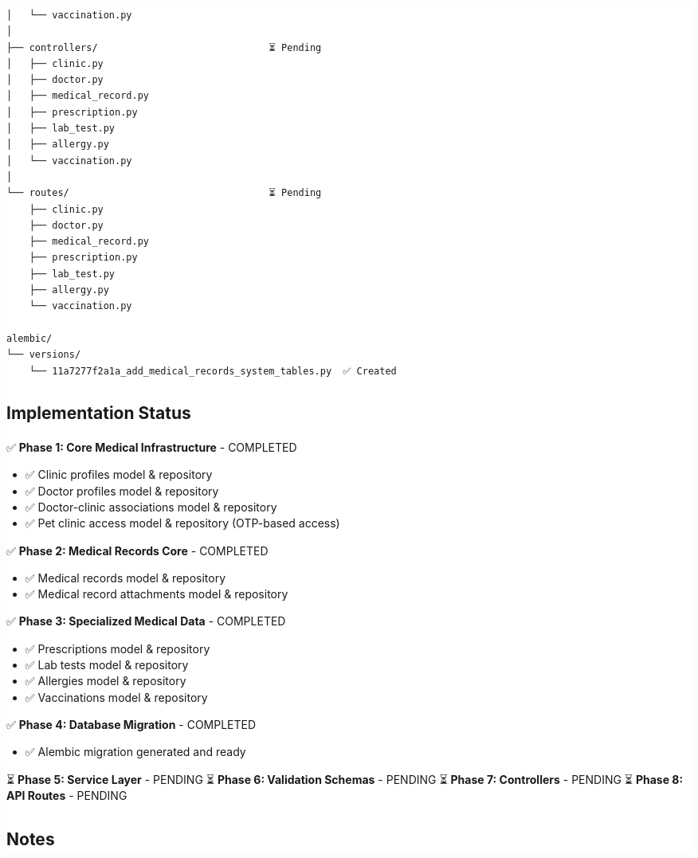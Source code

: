 ```
│   └── vaccination.py
│
├── controllers/                              ⏳ Pending
│   ├── clinic.py
│   ├── doctor.py
│   ├── medical_record.py
│   ├── prescription.py
│   ├── lab_test.py
│   ├── allergy.py
│   └── vaccination.py
│
└── routes/                                   ⏳ Pending
    ├── clinic.py
    ├── doctor.py
    ├── medical_record.py
    ├── prescription.py
    ├── lab_test.py
    ├── allergy.py
    └── vaccination.py

alembic/
└── versions/
    └── 11a7277f2a1a_add_medical_records_system_tables.py  ✅ Created
```

## Implementation Status

✅ **Phase 1: Core Medical Infrastructure** - COMPLETED
- ✅ Clinic profiles model & repository
- ✅ Doctor profiles model & repository
- ✅ Doctor-clinic associations model & repository
- ✅ Pet clinic access model & repository (OTP-based access)

✅ **Phase 2: Medical Records Core** - COMPLETED
- ✅ Medical records model & repository
- ✅ Medical record attachments model & repository

✅ **Phase 3: Specialized Medical Data** - COMPLETED
- ✅ Prescriptions model & repository
- ✅ Lab tests model & repository
- ✅ Allergies model & repository
- ✅ Vaccinations model & repository

✅ **Phase 4: Database Migration** - COMPLETED
- ✅ Alembic migration generated and ready

⏳ **Phase 5: Service Layer** - PENDING
⏳ **Phase 6: Validation Schemas** - PENDING
⏳ **Phase 7: Controllers** - PENDING
⏳ **Phase 8: API Routes** - PENDING

## Notes
